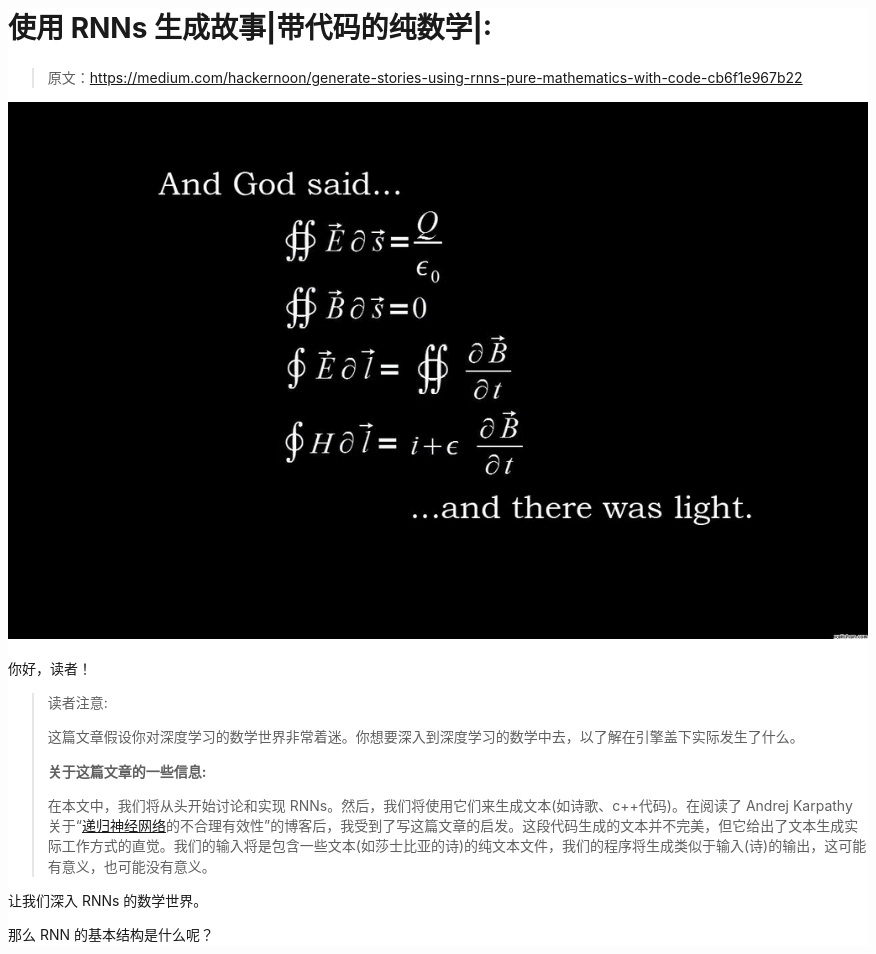 # 使用 RNNs 生成故事|带代码的纯数学|:

> 原文：<https://medium.com/hackernoon/generate-stories-using-rnns-pure-mathematics-with-code-cb6f1e967b22>

![](img/314cbec63462cef83ca0c67efc2b800e.png)

你好，读者！

> 读者注意:
> 
> 这篇文章假设你对深度学习的数学世界非常着迷。你想要深入到深度学习的数学中去，以了解在引擎盖下实际发生了什么。
> 
> **关于这篇文章的一些信息:**
> 
> 在本文中，我们将从头开始讨论和实现 RNNs。然后，我们将使用它们来生成文本(如诗歌、c++代码)。在阅读了 Andrej Karpathy 关于“[递归神经网络](http://karpathy.github.io/2015/05/21/rnn-effectiveness/)的不合理有效性”的博客后，我受到了写这篇文章的启发。这段代码生成的文本并不完美，但它给出了文本生成实际工作方式的直觉。我们的输入将是包含一些文本(如莎士比亚的诗)的纯文本文件，我们的程序将生成类似于输入(诗)的输出，这可能有意义，也可能没有意义。

让我们深入 RNNs 的数学世界。

那么 RNN 的基本结构是什么呢？
